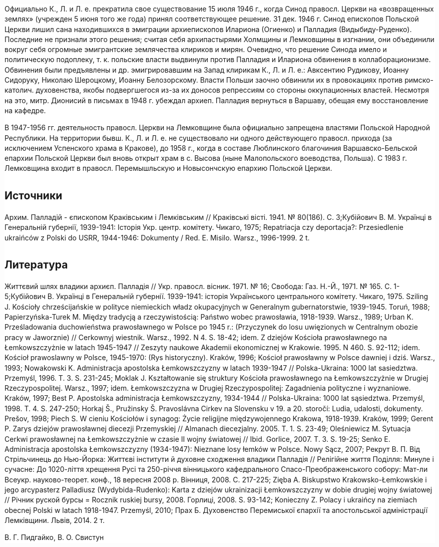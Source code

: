 Официально К., Л. и Л. е. прекратила свое существование 15 июля 1946 г., когда Синод правосл. Церкви на «возвращенных землях» (учрежден 5 июня того же года) принял соответствующее решение. 31 дек. 1946 г. Синод епископов Польской Церкви лишил сана находившихся в эмиграции архиепископов Илариона (Огиенко) и Палладия (Видыбиду-Руденко). Последние не признали этого решения; считая себя архипастырями Холмщины и Лемковщины в изгнании, они объединили вокруг себя огромные эмигрантские землячества клириков и мирян. Очевидно, что решение Синода имело и политическую подоплеку, т. к. польские власти выдвинули против Палладия и Илариона обвинения в коллаборационизме. Обвинения были предъявлены и др. эмигрировавшим на Запад клирикам К., Л. и Л. е.: Авксентию Рудикову, Иоанну Сидоруку, Николаю Шероцкому, Иоанну Белозорскому. Власти Польши заочно обвинили их в провокациях против римско-католич. духовенства, якобы подвергшегося из-за их доносов репрессиям со стороны оккупационных властей. Несмотря на это, митр. Дионисий в письмах в 1948 г. убеждал архиеп. Палладия вернуться в Варшаву, обещая ему восстановление на кафедре.

В 1947-1956 гг. деятельность правосл. Церкви на Лемковщине была официально запрещена властями Польской Народной Республики. На территории бывш. К., Л. и Л. е. не существовало ни одного действующего правосл. прихода (за исключением Успенского храма в Кракове), до 1958 г., когда в составе Люблинского благочиния Варшавско-Бельской епархии Польской Церкви был вновь открыт храм в с. Высова (ныне Малопольского воеводства, Польша). С 1983 г. Лемковщина входит в правосл. Перемышльскую и Новысончскую епархию Польской Церкви.

## Источники

Архим. Палладiй - єпископом Кракiвським i Лемкiвським // Кракiвськi вiстi. 1941. № 80(186). С. 3;Кубiйович В. М. Украïнцi в Генеральнiй губернiï, 1939-1941: Iсторiя Укр. центр. комiтету. Чикаго, 1975; Repatriacja czy deportacja?: Przesiedlenie ukraińców z Polski do USRR, 1944-1946: Dokumenty / Red. E. Misilo. Warsz., 1996-1999. 2 t.

## Литература

Життєвий шлях владики архиєп. Палладiя // Укр. правосл. вiсник. 1971. № 16; Свобода: Газ. Н.-Й., 1971. № 165. С. 1-5;Кубiйович В. Украïнцi в Генеральнiй губернiï. 1939-1941: iсторiя Украïнського центрального комiтету. Чикаго, 1975. Sziling J. Kościoły chrześcijańskie w polityce niemieckich władz okupacyjnych w Generalnym gubernatorstwie, 1939-1945. Toruń, 1988; Papierzyńska-Turek M. Między tradycją a rzeczywistością: Państwo wobec prawosławia, 1918-1939. Warsz., 1989; Urban K. Prześladowania duchowieństwa prawosławnego w Polsce po 1945 r.: (Przyczynek do losu uwięzionych w Centralnym obozie pracy w Jaworznie) // Cerkownyj wiestnik. Warsz., 1992. N 4. S. 18-42; idem. Z dziejów Kościoła prawosławnego na Łemkowszczyżnie w latach 1945-1947 // Zeszyty naukowe Akademii ekonomicznej w Krakowie. 1995. N 460. S. 92-112; idem. Kościoł prawoslawny w Polsce, 1945-1970: (Rys historyczny). Kraków, 1996; Kościoł prawosławny w Polsce dawniej i dziś. Warsz., 1993; Nowakowski K. Administracja apostolska Łemkowszczyzny w latach 1939-1947 // Polska-Ukraina: 1000 lat sasiedztwa. Przemyśl, 1996. T. 3. S. 231-245; Moklak J. Kształtowanie się struktury Kościoła prawosławnego na Łemkowszczyżnie w Drugiej Rzeczypospolitej. Warsz., 1997; idem. Łemkowszczyzna w Drugiej Rzeczypospolitej: Zagadnienia polityczne i wyznaniowe. Kraków, 1997; Best P. Apostolska administracja Łemkowszczyzny, 1934-1944 // Polska-Ukraina: 1000 lat sąsiedztwa. Przemyśl, 1998. T. 4. S. 247-250; Horkaj Š., Pružinsky Š. Pravoslávna Cirkev na Slovensku v 19. a 20. storočí: Ludia, udalosti, dokumenty. Prešov, 1998; Piech S. W cieniu Kościołów i synagog: Życie religijne międzywojennego Krakowa, 1918-1939. Kraków, 1999; Gerent P. Zarys dziejów prawosławnej diecezji Przemyskiej // Almanach diecezjalny. 2005. T. 1. S. 23-49; Oleśniewicz M. Sytuacja Cerkwi prawosławnej na Łemkowszczyżnie w czasie II wojny światowej // Ibid. Gorlice, 2007. T. 3. S. 19-25; Senko E. Administracja apostolska Łemkowszczyzny (1934-1947): Nieznane losy łemków w Polsce. Nowy Sącz, 2007; Рекрут В. П. Вiд Стрiльчинець до Нью-Йорка: Життєвi iнститути й духовне сходження владики Палладiя // Релiгiйне життя Подiлля: Минуле i сучасне: До 1020-лiття хрещення Русi та 250-рiччя вiнницького кафедрального Спасо-Преображенського собору: Мат-ли Всеукр. науково-теорет. конф., 18 вересня 2008 р. Вiнниця, 2008. С. 217-225; Zięba A. Biskupstwo Krakowsko-Łemkowskie i jego arcypasterz Palladiusz (Wydybida-Rudenko): Karta z dziejów ukrainizacji Łemkowszczyzny w dobie drugiej wojny światowej // Рiчник руской бурсы = Rocznik ruskiej bursy, 2008. Горлицi, 2008. S. 93-142; Konieczny Z. Polacy i ukraińcy na ziemiach obecnej Polski w latach 1918-1947. Przemyśl, 2010; Прах Б. Духовенство Перемиськоï єпархiï та апостольськоï адмiнiстрацiï Лемкiвщини. Львiв, 2014. 2 т.

В. Г. Пидгайко, В. О. Свистун
